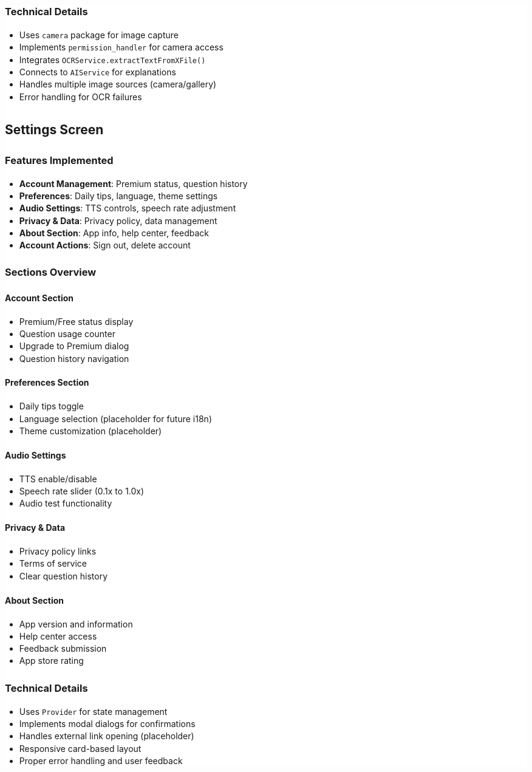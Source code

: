 ### Technical Details
- Uses `camera` package for image capture
- Implements `permission_handler` for camera access
- Integrates `OCRService.extractTextFromXFile()`
- Connects to `AIService` for explanations
- Handles multiple image sources (camera/gallery)
- Error handling for OCR failures

## Settings Screen

### Features Implemented
- **Account Management**: Premium status, question history
- **Preferences**: Daily tips, language, theme settings
- **Audio Settings**: TTS controls, speech rate adjustment
- **Privacy & Data**: Privacy policy, data management
- **About Section**: App info, help center, feedback
- **Account Actions**: Sign out, delete account

### Sections Overview

#### Account Section
- Premium/Free status display
- Question usage counter
- Upgrade to Premium dialog
- Question history navigation

#### Preferences Section
- Daily tips toggle
- Language selection (placeholder for future i18n)
- Theme customization (placeholder)

#### Audio Settings
- TTS enable/disable
- Speech rate slider (0.1x to 1.0x)
- Audio test functionality

#### Privacy & Data
- Privacy policy links
- Terms of service
- Clear question history

#### About Section
- App version and information
- Help center access
- Feedback submission
- App store rating

### Technical Details
- Uses `Provider` for state management
- Implements modal dialogs for confirmations
- Handles external link opening (placeholder)
- Responsive card-based layout
- Proper error handling and user feedback
